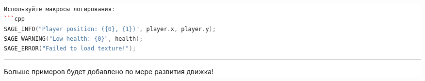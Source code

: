 ```cpp        SAGE::Renderer::BeginScene();
Используйте макросы логирования:
```cpp
SAGE_INFO("Player position: ({0}, {1})", player.x, player.y);
SAGE_WARNING("Low health: {0}", health);
SAGE_ERROR("Failed to load texture!");
```

---

Больше примеров будет добавлено по мере развития движка!
